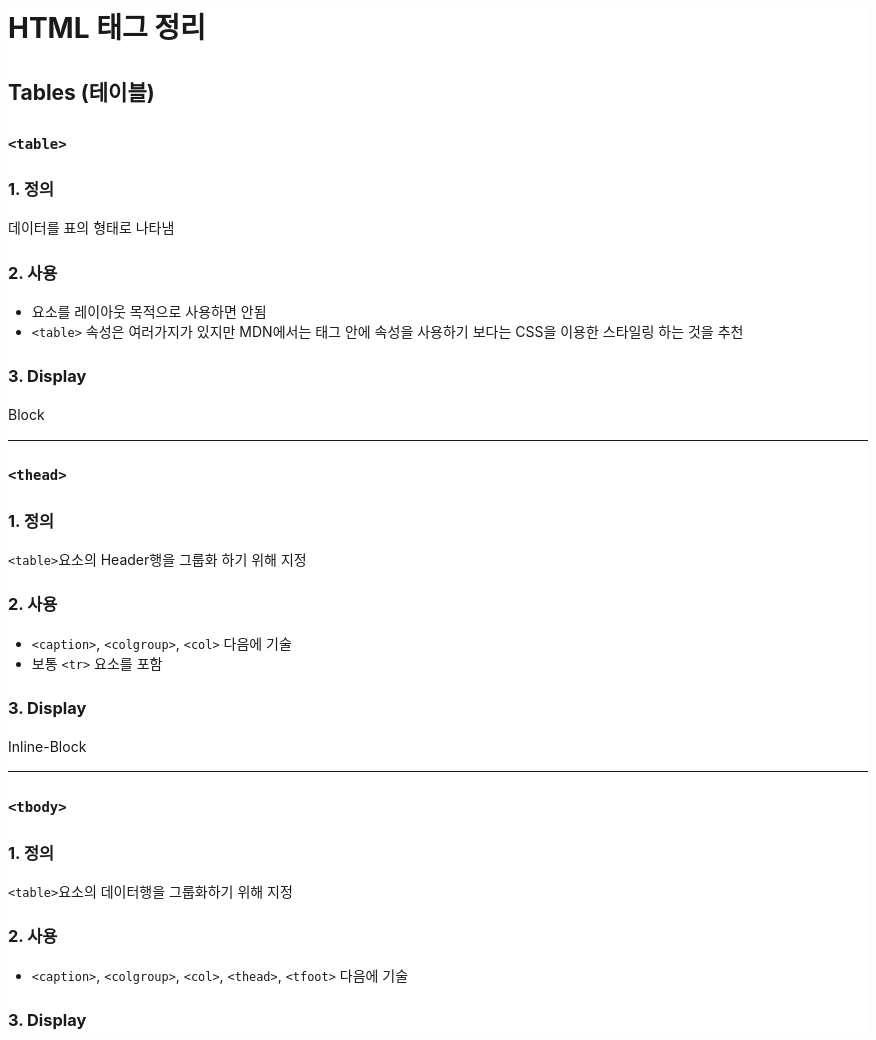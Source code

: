 # HTML 태그 정리

## Tables (테이블)

### **`<table>`**

### 1. 정의

데이터를 표의 형태로 나타냄

### 2. 사용

- 요소를 레이아웃 목적으로 사용하면 안됨
- `<table>` 속성은 여러가지가 있지만 MDN에서는 태그 안에 속성을 사용하기 보다는 CSS을 이용한 스타일링 하는 것을 추천 

### 3. **Display**

Block

------

### `<thead>`

### 1. 정의

`<table>`요소의 Header행을 그룹화 하기 위해 지정

### 2. 사용

- `<caption>`, `<colgroup>`, `<col>` 다음에 기술
- 보통 `<tr>` 요소를 포함

### 3. Display

Inline-Block

------

### `<tbody>`

### 1. 정의

`<table>`요소의 데이터행을 그룹화하기 위해 지정

### 2. 사용

- `<caption>`, `<colgroup>`, `<col>`, `<thead>`, `<tfoot>` 다음에 기술

### 3. Display
